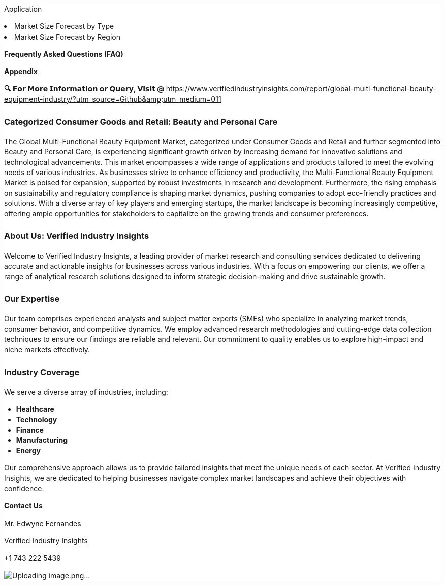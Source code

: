 Application</li><li>Market Size Forecast by Type</li><li>Market Size Forecast by Region</li></ul><p><strong>Frequently Asked Questions (FAQ)</strong></p><p><strong>Appendix<br /></strong></p><p><strong>🔍 𝗙𝗼𝗿 𝗠𝗼𝗿𝗲 𝗜𝗻𝗳𝗼𝗿𝗺𝗮𝘁𝗶𝗼𝗻 𝗼𝗿 𝗤𝘂𝗲𝗿𝘆, 𝗩𝗶𝘀𝗶𝘁 @ </strong><a href="https://www.verifiedindustryinsights.com/report/global-multi-functional-beauty-equipment-industry/?utm_source=Github&amp;utm_medium=011">https://www.verifiedindustryinsights.com/report/global-multi-functional-beauty-equipment-industry/?utm_source=Github&amp;utm_medium=011</a>&nbsp;</p><h3>Categorized Consumer Goods and Retail: Beauty and Personal Care </h3><p>The Global Multi-Functional Beauty Equipment Market, categorized under Consumer Goods and Retail and further segmented into Beauty and Personal Care, is experiencing significant growth driven by increasing demand for innovative solutions and technological advancements. This market encompasses a wide range of applications and products tailored to meet the evolving needs of various industries. As businesses strive to enhance efficiency and productivity, the Multi-Functional Beauty Equipment Market is poised for expansion, supported by robust investments in research and development. Furthermore, the rising emphasis on sustainability and regulatory compliance is shaping market dynamics, pushing companies to adopt eco-friendly practices and solutions. With a diverse array of key players and emerging startups, the market landscape is becoming increasingly competitive, offering ample opportunities for stakeholders to capitalize on the growing trends and consumer preferences.</p><h3>About Us: Verified Industry Insights</h3><p>Welcome to Verified Industry Insights, a leading provider of market research and consulting services dedicated to delivering accurate and actionable insights for businesses across various industries. With a focus on empowering our clients, we offer a range of analytical research solutions designed to inform strategic decision-making and drive sustainable growth.</p><h3>Our Expertise</h3><p>Our team comprises experienced analysts and subject matter experts (SMEs) who specialize in analyzing market trends, consumer behavior, and competitive dynamics. We employ advanced research methodologies and cutting-edge data collection techniques to ensure our findings are reliable and relevant. Our commitment to quality enables us to explore high-impact and niche markets effectively.</p><h3>Industry Coverage</h3><p>We serve a diverse array of industries, including:</p><ul><li><strong>Healthcare</strong></li><li><strong>Technology</strong></li><li><strong>Finance</strong></li><li><strong>Manufacturing</strong></li><li><strong>Energy</strong></li></ul><p>Our comprehensive approach allows us to provide tailored insights that meet the unique needs of each sector. At Verified Industry Insights, we are dedicated to helping businesses navigate complex market landscapes and achieve their objectives with confidence.</p><p><strong>Contact Us</strong></p><p>Mr. Edwyne Fernandes</p><p><a href="https://www.verifiedindustryinsights.com/">Verified Industry Insights</a></p><p>+1 743 222 5439</p>
![Uploading image.png…]()
